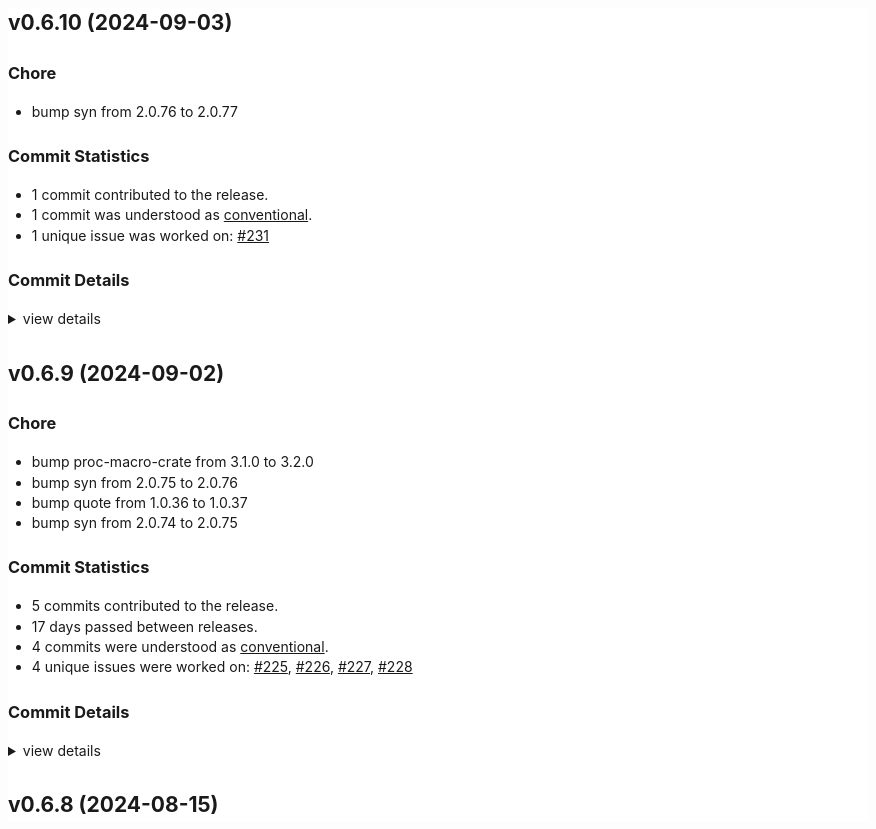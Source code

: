 

## v0.6.10 (2024-09-03)

### Chore

 - <csr-id-a2eb1d971746a99544adc21da3e594cbecf9531d/> bump syn from 2.0.76 to 2.0.77

### Commit Statistics

<csr-read-only-do-not-edit/>

 - 1 commit contributed to the release.
 - 1 commit was understood as [conventional](https://www.conventionalcommits.org).
 - 1 unique issue was worked on: [#231](https://github.com/mbrobbel/narrow/issues/231)

### Commit Details

<csr-read-only-do-not-edit/>

<details><summary>view details</summary></details>

## v0.6.9 (2024-09-02)

<csr-id-ceeb3ad92517eed52fb98a1af3fdb151c88419c4/>
<csr-id-d327178f451a06e931f6fd8c433564110c392e59/>
<csr-id-9b7e2d2ce9076b03b3ca3b3ab549fd0d26f4b338/>
<csr-id-3dfd8e4e260128ed7a48418b1b6460bd27ea17cf/>

### Chore

 - <csr-id-ceeb3ad92517eed52fb98a1af3fdb151c88419c4/> bump proc-macro-crate from 3.1.0 to 3.2.0
 - <csr-id-d327178f451a06e931f6fd8c433564110c392e59/> bump syn from 2.0.75 to 2.0.76
 - <csr-id-9b7e2d2ce9076b03b3ca3b3ab549fd0d26f4b338/> bump quote from 1.0.36 to 1.0.37
 - <csr-id-3dfd8e4e260128ed7a48418b1b6460bd27ea17cf/> bump syn from 2.0.74 to 2.0.75

### Commit Statistics

<csr-read-only-do-not-edit/>

 - 5 commits contributed to the release.
 - 17 days passed between releases.
 - 4 commits were understood as [conventional](https://www.conventionalcommits.org).
 - 4 unique issues were worked on: [#225](https://github.com/mbrobbel/narrow/issues/225), [#226](https://github.com/mbrobbel/narrow/issues/226), [#227](https://github.com/mbrobbel/narrow/issues/227), [#228](https://github.com/mbrobbel/narrow/issues/228)

### Commit Details

<csr-read-only-do-not-edit/>

<details><summary>view details</summary></details>

## v0.6.8 (2024-08-15)
